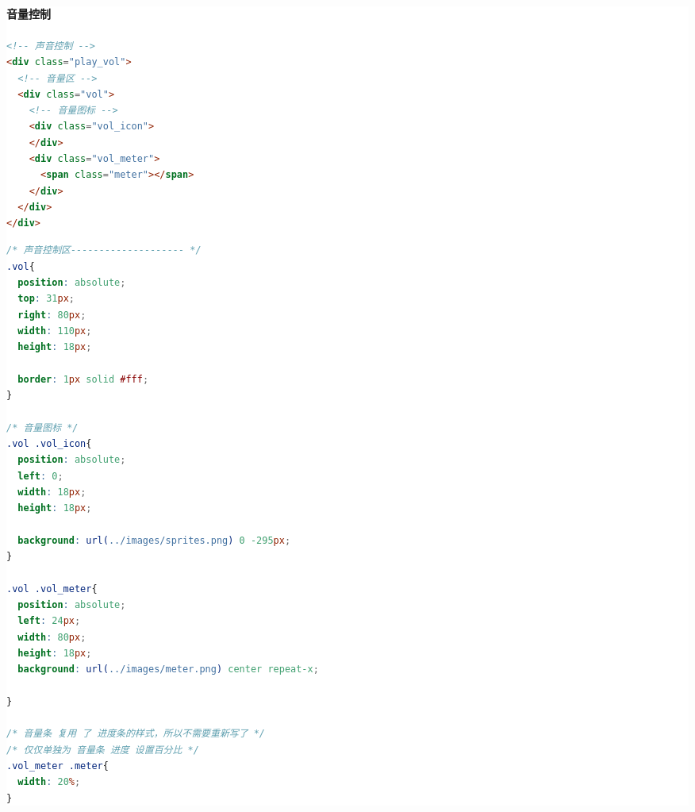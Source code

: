#### 音量控制

```html
<!-- 声音控制 -->
<div class="play_vol">
  <!-- 音量区 -->
  <div class="vol">
    <!-- 音量图标 -->
    <div class="vol_icon">
    </div>
    <div class="vol_meter">
      <span class="meter"></span>
    </div>
  </div>
</div>
```

```css
/* 声音控制区-------------------- */
.vol{
  position: absolute;
  top: 31px;
  right: 80px;
  width: 110px;
  height: 18px;

  border: 1px solid #fff;
}

/* 音量图标 */
.vol .vol_icon{
  position: absolute;
  left: 0;
  width: 18px;
  height: 18px;

  background: url(../images/sprites.png) 0 -295px;
}

.vol .vol_meter{
  position: absolute;
  left: 24px;
  width: 80px;
  height: 18px;
  background: url(../images/meter.png) center repeat-x;

}

/* 音量条 复用 了 进度条的样式，所以不需要重新写了 */
/* 仅仅单独为 音量条 进度 设置百分比 */
.vol_meter .meter{
  width: 20%;
}
```



